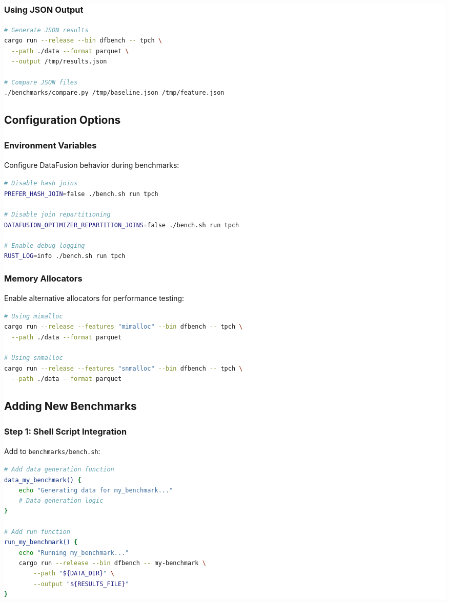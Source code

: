 ### Using JSON Output

```bash
# Generate JSON results
cargo run --release --bin dfbench -- tpch \
  --path ./data --format parquet \
  --output /tmp/results.json

# Compare JSON files
./benchmarks/compare.py /tmp/baseline.json /tmp/feature.json
```

## Configuration Options

### Environment Variables

Configure DataFusion behavior during benchmarks:

```bash
# Disable hash joins
PREFER_HASH_JOIN=false ./bench.sh run tpch

# Disable join repartitioning
DATAFUSION_OPTIMIZER_REPARTITION_JOINS=false ./bench.sh run tpch

# Enable debug logging
RUST_LOG=info ./bench.sh run tpch
```

### Memory Allocators

Enable alternative allocators for performance testing:

```bash
# Using mimalloc
cargo run --release --features "mimalloc" --bin dfbench -- tpch \
  --path ./data --format parquet

# Using snmalloc  
cargo run --release --features "snmalloc" --bin dfbench -- tpch \
  --path ./data --format parquet
```

## Adding New Benchmarks

### Step 1: Shell Script Integration

Add to `benchmarks/bench.sh`:

```bash
# Add data generation function
data_my_benchmark() {
    echo "Generating data for my_benchmark..."
    # Data generation logic
}

# Add run function
run_my_benchmark() {
    echo "Running my_benchmark..."
    cargo run --release --bin dfbench -- my-benchmark \
        --path "${DATA_DIR}" \
        --output "${RESULTS_FILE}"
}
```
